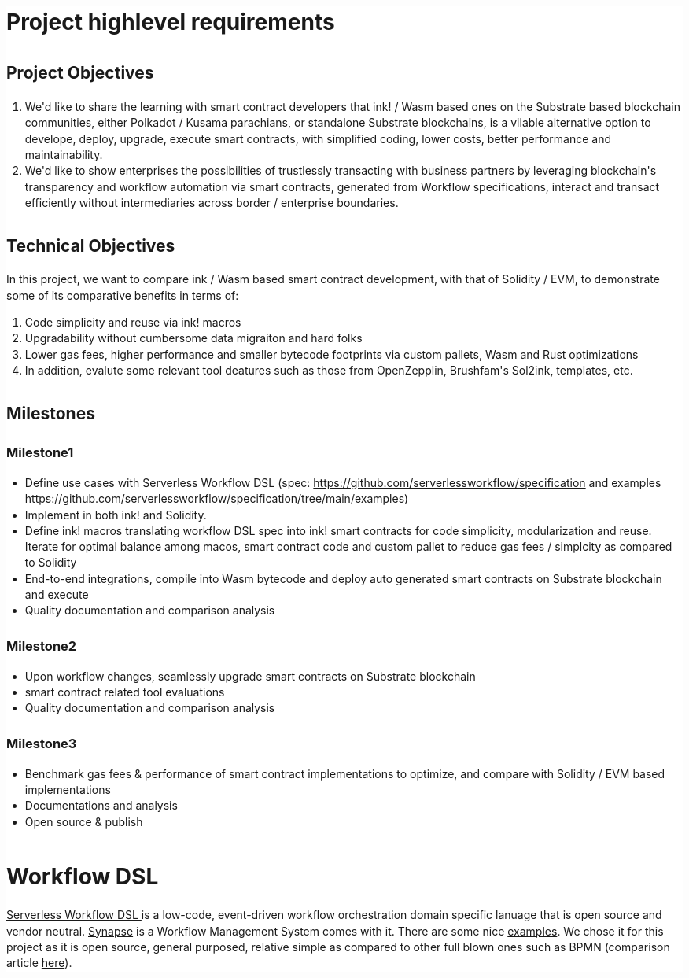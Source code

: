 # Project highlevel requirements

## Project Objectives

1. We'd like to share the learning with smart contract developers that ink! / Wasm based ones on the Substrate based blockchain communities, either Polkadot / Kusama parachians, or standalone Substrate blockchains, is a vilable alternative option to develope, deploy, upgrade, execute smart contracts, with simplified coding, lower costs, better performance and maintainability.
2. We'd like to show enterprises the possibilities of trustlessly transacting with business partners by leveraging blockchain's transparency and workflow automation via smart contracts, generated from Workflow specifications, interact and transact efficiently without intermediaries across border / enterprise boundaries. 

## Technical Objectives 
In this project, we want to compare ink / Wasm based smart contract development, with that of Solidity / EVM, to demonstrate some of its comparative benefits in terms of:

1. Code simplicity and reuse via ink! macros
2. Upgradability without cumbersome data migraiton and hard folks 
3. Lower gas fees, higher performance and smaller bytecode footprints via custom pallets, Wasm and Rust optimizations  
4. In addition, evalute some relevant tool deatures such as those from OpenZepplin, Brushfam's Sol2ink, templates, etc.  

## Milestones
### Milestone1 
* Define use cases with Serverless Workflow DSL (spec: https://github.com/serverlessworkflow/specification and examples https://github.com/serverlessworkflow/specification/tree/main/examples)
* Implement in both ink! and Solidity. 
* Define ink! macros translating workflow DSL spec into ink! smart contracts for code simplicity, modularization and reuse. Iterate for optimal balance among macos, smart contract code and custom pallet to reduce gas fees / simplcity as compared to Solidity
* End-to-end integrations, compile into Wasm bytecode and deploy auto generated smart contracts on Substrate blockchain and execute
* Quality documentation and comparison analysis 

### Milestone2
* Upon workflow changes, seamlessly upgrade smart contracts on Substrate blockchain
* smart contract related tool evaluations 
* Quality documentation and comparison analysis

### Milestone3
* Benchmark gas fees & performance of smart contract implementations to optimize, and compare with Solidity / EVM based implementations
* Documentations and analysis
* Open source & publish 

# Workflow DSL
[Serverless Workflow DSL ]( https://github.com/serverlessworkflow/specification ) is a low-code, event-driven workflow orchestration domain specific lanuage that is open source and vendor neutral. [Synapse](https://github.com/serverlessworkflow/synapse) is a Workflow Management System comes with it. There are some nice [examples](https://github.com/serverlessworkflow/specification/tree/main/examples). We chose it for this project as it is open source, general purposed, relative simple as compared to other full blown ones such as BPMN (comparison article [here](https://blog.automatiko.io/2022/05/15/serverless-vs-bpmn.html)). 
